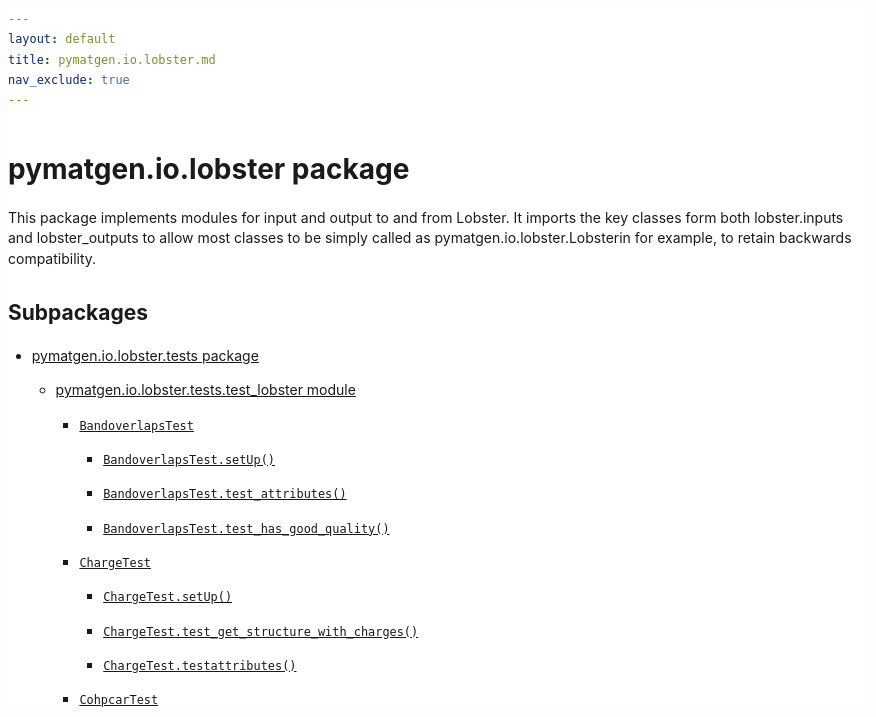 ```yaml
---
layout: default
title: pymatgen.io.lobster.md
nav_exclude: true
---
```


# pymatgen.io.lobster package

This package implements modules for input and output to and from Lobster. It
imports the key classes form both lobster.inputs and lobster_outputs to allow most
classes to be simply called as pymatgen.io.lobster.Lobsterin for example, to retain
backwards compatibility.

## Subpackages


* [pymatgen.io.lobster.tests package](pymatgen.io.lobster.tests.md)




    * [pymatgen.io.lobster.tests.test_lobster module](pymatgen.io.lobster.tests.md#module-pymatgen.io.lobster.tests.test_lobster)


        * [`BandoverlapsTest`](pymatgen.io.lobster.tests.md#pymatgen.io.lobster.tests.test_lobster.BandoverlapsTest)


            * [`BandoverlapsTest.setUp()`](pymatgen.io.lobster.tests.md#pymatgen.io.lobster.tests.test_lobster.BandoverlapsTest.setUp)


            * [`BandoverlapsTest.test_attributes()`](pymatgen.io.lobster.tests.md#pymatgen.io.lobster.tests.test_lobster.BandoverlapsTest.test_attributes)


            * [`BandoverlapsTest.test_has_good_quality()`](pymatgen.io.lobster.tests.md#pymatgen.io.lobster.tests.test_lobster.BandoverlapsTest.test_has_good_quality)


        * [`ChargeTest`](pymatgen.io.lobster.tests.md#pymatgen.io.lobster.tests.test_lobster.ChargeTest)


            * [`ChargeTest.setUp()`](pymatgen.io.lobster.tests.md#pymatgen.io.lobster.tests.test_lobster.ChargeTest.setUp)


            * [`ChargeTest.test_get_structure_with_charges()`](pymatgen.io.lobster.tests.md#pymatgen.io.lobster.tests.test_lobster.ChargeTest.test_get_structure_with_charges)


            * [`ChargeTest.testattributes()`](pymatgen.io.lobster.tests.md#pymatgen.io.lobster.tests.test_lobster.ChargeTest.testattributes)


        * [`CohpcarTest`](pymatgen.io.lobster.tests.md#pymatgen.io.lobster.tests.test_lobster.CohpcarTest)

